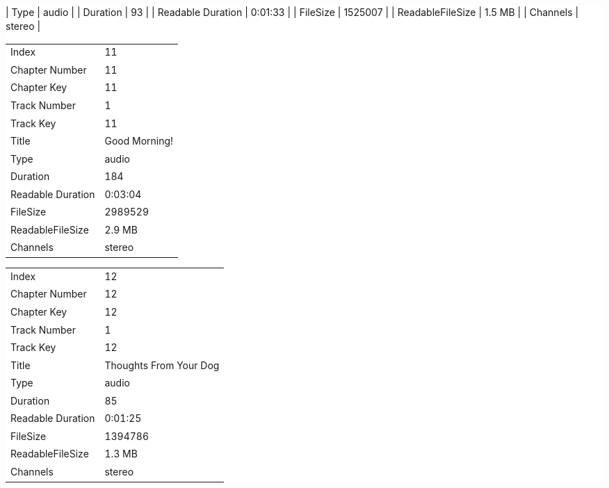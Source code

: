| Type | audio |
| Duration | 93 |
| Readable Duration | 0:01:33 |
| FileSize | 1525007 |
| ReadableFileSize | 1.5 MB |
| Channels | stereo |

|  |  |
| - | - |
| Index | 11 |
| Chapter Number | 11 |
| Chapter Key | 11 |
| Track Number | 1 |
| Track Key | 11 |
| Title | Good Morning! |
| Type | audio |
| Duration | 184 |
| Readable Duration | 0:03:04 |
| FileSize | 2989529 |
| ReadableFileSize | 2.9 MB |
| Channels | stereo |

|  |  |
| - | - |
| Index | 12 |
| Chapter Number | 12 |
| Chapter Key | 12 |
| Track Number | 1 |
| Track Key | 12 |
| Title | Thoughts From Your Dog |
| Type | audio |
| Duration | 85 |
| Readable Duration | 0:01:25 |
| FileSize | 1394786 |
| ReadableFileSize | 1.3 MB |
| Channels | stereo |
